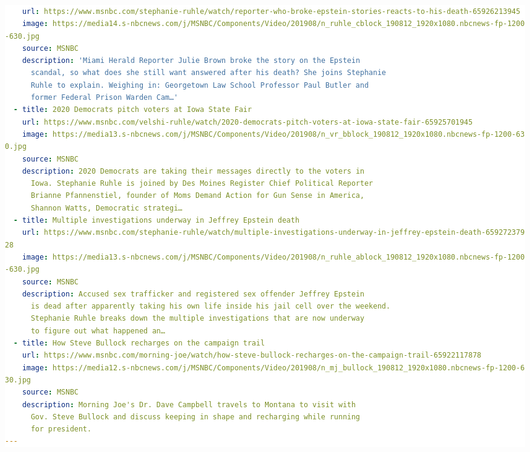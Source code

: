 ```yaml
    url: https://www.msnbc.com/stephanie-ruhle/watch/reporter-who-broke-epstein-stories-reacts-to-his-death-65926213945
    image: https://media14.s-nbcnews.com/j/MSNBC/Components/Video/201908/n_ruhle_cblock_190812_1920x1080.nbcnews-fp-1200-630.jpg
    source: MSNBC
    description: 'Miami Herald Reporter Julie Brown broke the story on the Epstein
      scandal, so what does she still want answered after his death? She joins Stephanie
      Ruhle to explain. Weighing in: Georgetown Law School Professor Paul Butler and
      former Federal Prison Warden Cam…'
  - title: 2020 Democrats pitch voters at Iowa State Fair
    url: https://www.msnbc.com/velshi-ruhle/watch/2020-democrats-pitch-voters-at-iowa-state-fair-65925701945
    image: https://media13.s-nbcnews.com/j/MSNBC/Components/Video/201908/n_vr_bblock_190812_1920x1080.nbcnews-fp-1200-630.jpg
    source: MSNBC
    description: 2020 Democrats are taking their messages directly to the voters in
      Iowa. Stephanie Ruhle is joined by Des Moines Register Chief Political Reporter
      Brianne Pfannenstiel, founder of Moms Demand Action for Gun Sense in America,
      Shannon Watts, Democratic strategi…
  - title: Multiple investigations underway in Jeffrey Epstein death
    url: https://www.msnbc.com/stephanie-ruhle/watch/multiple-investigations-underway-in-jeffrey-epstein-death-65927237928
    image: https://media13.s-nbcnews.com/j/MSNBC/Components/Video/201908/n_ruhle_ablock_190812_1920x1080.nbcnews-fp-1200-630.jpg
    source: MSNBC
    description: Accused sex trafficker and registered sex offender Jeffrey Epstein
      is dead after apparently taking his own life inside his jail cell over the weekend.
      Stephanie Ruhle breaks down the multiple investigations that are now underway
      to figure out what happened an…
  - title: How Steve Bullock recharges on the campaign trail
    url: https://www.msnbc.com/morning-joe/watch/how-steve-bullock-recharges-on-the-campaign-trail-65922117878
    image: https://media12.s-nbcnews.com/j/MSNBC/Components/Video/201908/n_mj_bullock_190812_1920x1080.nbcnews-fp-1200-630.jpg
    source: MSNBC
    description: Morning Joe's Dr. Dave Campbell travels to Montana to visit with
      Gov. Steve Bullock and discuss keeping in shape and recharging while running
      for president.
---
```

